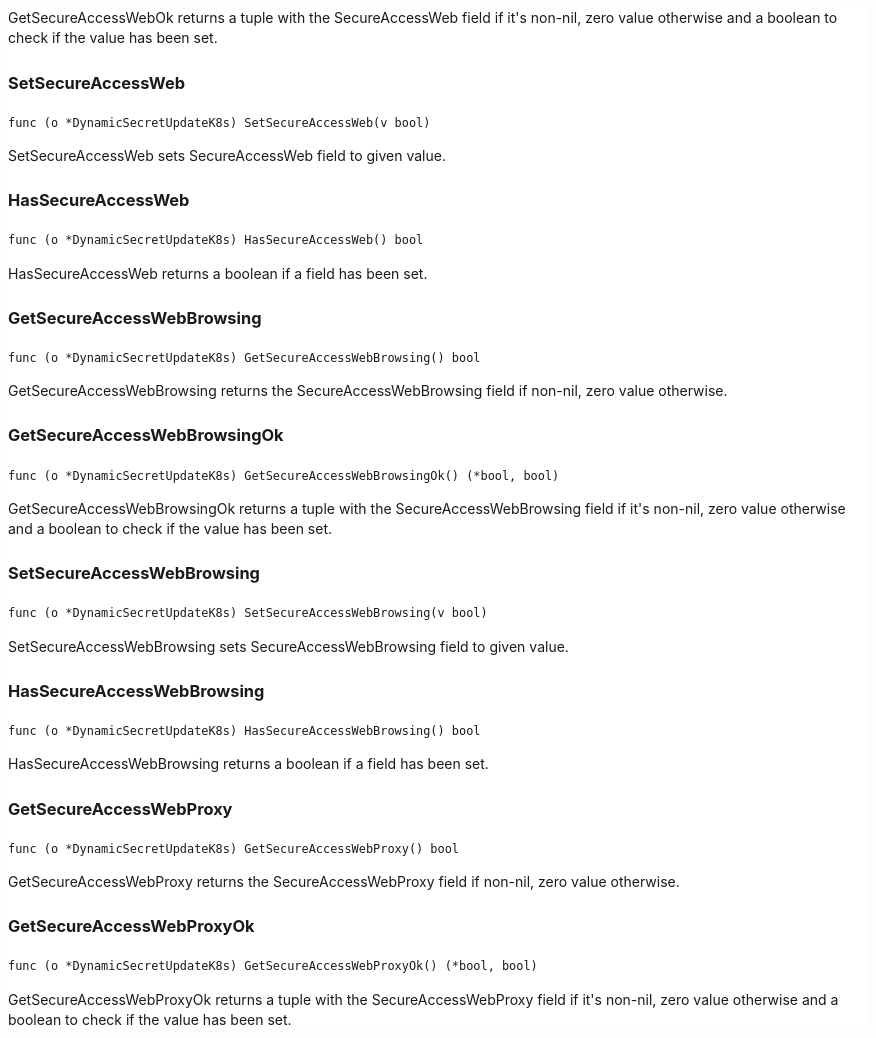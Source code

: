 GetSecureAccessWebOk returns a tuple with the SecureAccessWeb field if it's non-nil, zero value otherwise
and a boolean to check if the value has been set.

### SetSecureAccessWeb

`func (o *DynamicSecretUpdateK8s) SetSecureAccessWeb(v bool)`

SetSecureAccessWeb sets SecureAccessWeb field to given value.

### HasSecureAccessWeb

`func (o *DynamicSecretUpdateK8s) HasSecureAccessWeb() bool`

HasSecureAccessWeb returns a boolean if a field has been set.

### GetSecureAccessWebBrowsing

`func (o *DynamicSecretUpdateK8s) GetSecureAccessWebBrowsing() bool`

GetSecureAccessWebBrowsing returns the SecureAccessWebBrowsing field if non-nil, zero value otherwise.

### GetSecureAccessWebBrowsingOk

`func (o *DynamicSecretUpdateK8s) GetSecureAccessWebBrowsingOk() (*bool, bool)`

GetSecureAccessWebBrowsingOk returns a tuple with the SecureAccessWebBrowsing field if it's non-nil, zero value otherwise
and a boolean to check if the value has been set.

### SetSecureAccessWebBrowsing

`func (o *DynamicSecretUpdateK8s) SetSecureAccessWebBrowsing(v bool)`

SetSecureAccessWebBrowsing sets SecureAccessWebBrowsing field to given value.

### HasSecureAccessWebBrowsing

`func (o *DynamicSecretUpdateK8s) HasSecureAccessWebBrowsing() bool`

HasSecureAccessWebBrowsing returns a boolean if a field has been set.

### GetSecureAccessWebProxy

`func (o *DynamicSecretUpdateK8s) GetSecureAccessWebProxy() bool`

GetSecureAccessWebProxy returns the SecureAccessWebProxy field if non-nil, zero value otherwise.

### GetSecureAccessWebProxyOk

`func (o *DynamicSecretUpdateK8s) GetSecureAccessWebProxyOk() (*bool, bool)`

GetSecureAccessWebProxyOk returns a tuple with the SecureAccessWebProxy field if it's non-nil, zero value otherwise
and a boolean to check if the value has been set.
